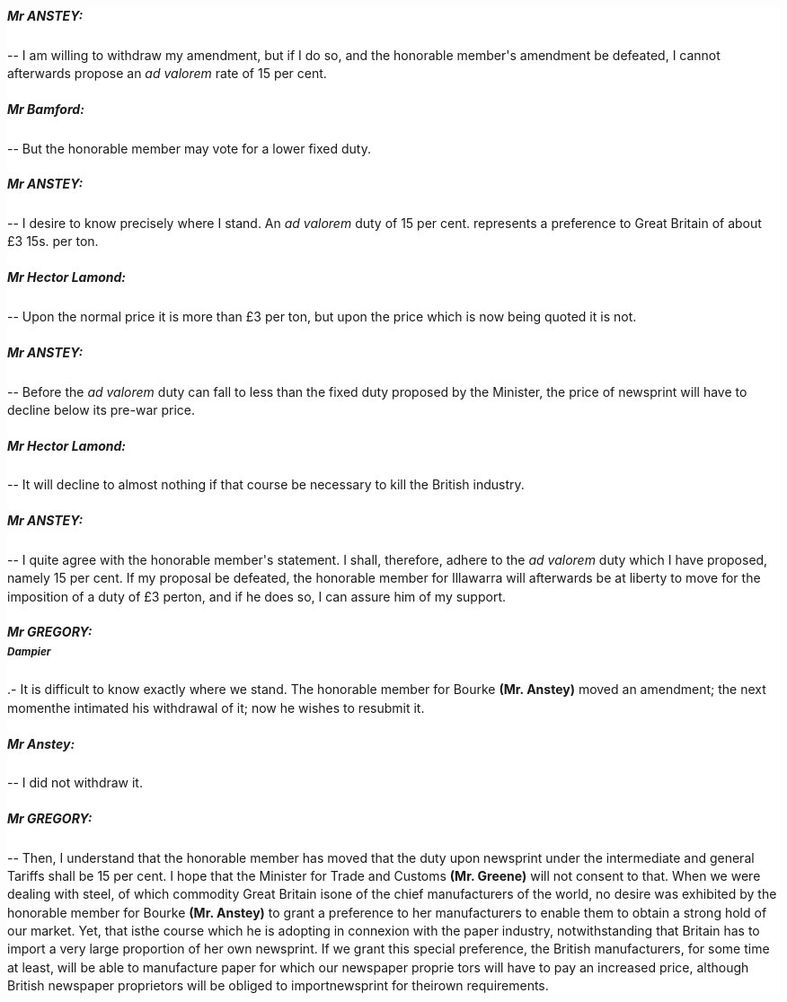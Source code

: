 ##### Mr ANSTEY:

-- I am willing to withdraw my amendment, but if I do so, and the honorable member's amendment be  defeated, I cannot afterwards propose an  *ad valorem*  rate of 15 per cent. 

##### Mr Bamford:

-- But the honorable member may vote for a lower fixed duty. 

##### Mr ANSTEY:

-- I desire to know precisely where I stand. An  *ad valorem*  duty of 15 per cent. represents a preference to Great Britain of about £3 15s. per ton. 

##### Mr Hector Lamond:

-- Upon the normal price it is more than £3 per ton, but upon the price which is now being quoted it is not. 

##### Mr ANSTEY:

-- Before the  *ad valorem*  duty can fall to less than the fixed duty proposed by the Minister, the price of newsprint will have to decline below its pre-war price. 

##### Mr Hector Lamond:

-- It will decline to almost nothing if that course be necessary to kill the British industry. 

##### Mr ANSTEY:

-- I quite agree with the honorable member's statement. I shall, therefore, adhere to the  *ad valorem*  duty which I have proposed, namely 15 per cent. If my proposal be defeated, the honorable member for Illawarra will afterwards be at liberty to move for the imposition of a duty of £3 perton, and if he does so, I can assure him of my support. 

##### Mr GREGORY:<br><small class="text-muted">Dampier</small>

.- It is difficult to know exactly where we stand. The honorable member for Bourke  **(Mr. Anstey)**  moved an amendment; the next momenthe intimated his withdrawal of it; now he wishes to resubmit it. 

##### Mr Anstey:

-- I did not withdraw it. 

##### Mr GREGORY:

-- Then, I understand that the honorable member has moved that the duty upon newsprint under the intermediate and general Tariffs shall be 15 per cent. I hope that the Minister for Trade and Customs  **(Mr. Greene)**  will not consent to that. When we were dealing with steel, of which commodity Great Britain isone of the chief manufacturers of the world, no desire was exhibited by the honorable member for Bourke  **(Mr. Anstey)**  to grant a preference to her manufacturers to enable them to obtain a strong hold of our market. Yet, that isthe course which he is adopting in connexion with the paper industry, notwithstanding that Britain has to import a very large proportion of her own newsprint. If we grant this special preference, the British manufacturers, for some time at least, will be able to manufacture paper for which our newspaper proprie tors will have to pay an increased price, although British newspaper proprietors will be obliged to importnewsprint for theirown requirements. 
